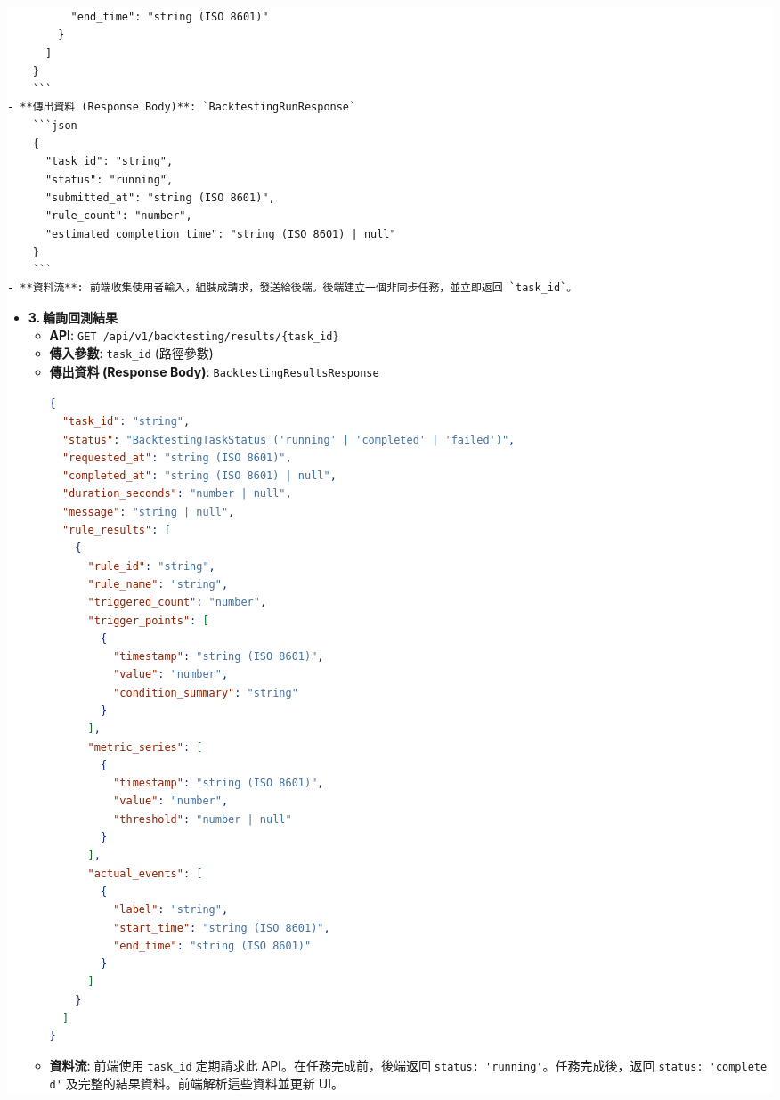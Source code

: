               "end_time": "string (ISO 8601)"
            }
          ]
        }
        ```
    - **傳出資料 (Response Body)**: `BacktestingRunResponse`
        ```json
        {
          "task_id": "string",
          "status": "running",
          "submitted_at": "string (ISO 8601)",
          "rule_count": "number",
          "estimated_completion_time": "string (ISO 8601) | null"
        }
        ```
    - **資料流**: 前端收集使用者輸入，組裝成請求，發送給後端。後端建立一個非同步任務，並立即返回 `task_id`。

-   **3. 輪詢回測結果**
    - **API**: `GET /api/v1/backtesting/results/{task_id}`
    - **傳入參數**: `task_id` (路徑參數)
    - **傳出資料 (Response Body)**: `BacktestingResultsResponse`
        ```json
        {
          "task_id": "string",
          "status": "BacktestingTaskStatus ('running' | 'completed' | 'failed')",
          "requested_at": "string (ISO 8601)",
          "completed_at": "string (ISO 8601) | null",
          "duration_seconds": "number | null",
          "message": "string | null",
          "rule_results": [
            {
              "rule_id": "string",
              "rule_name": "string",
              "triggered_count": "number",
              "trigger_points": [
                {
                  "timestamp": "string (ISO 8601)",
                  "value": "number",
                  "condition_summary": "string"
                }
              ],
              "metric_series": [
                {
                  "timestamp": "string (ISO 8601)",
                  "value": "number",
                  "threshold": "number | null"
                }
              ],
              "actual_events": [
                {
                  "label": "string",
                  "start_time": "string (ISO 8601)",
                  "end_time": "string (ISO 8601)"
                }
              ]
            }
          ]
        }
        ```
    - **資料流**: 前端使用 `task_id` 定期請求此 API。在任務完成前，後端返回 `status: 'running'`。任務完成後，返回 `status: 'completed'` 及完整的結果資料。前端解析這些資料並更新 UI。
